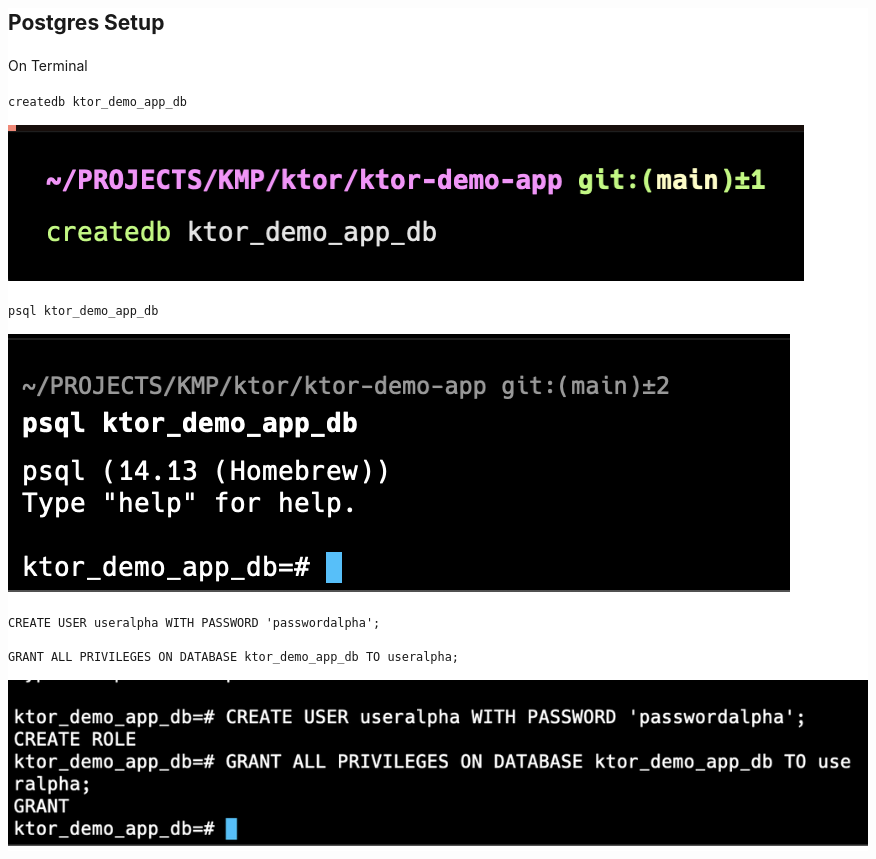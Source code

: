 ## Postgres Setup

On Terminal

```
createdb ktor_demo_app_db
```

![createdb](docs/createdb.png)

```
psql ktor_demo_app_db
```

![psql](docs/psql.png)

```
CREATE USER useralpha WITH PASSWORD 'passwordalpha';
```

```
GRANT ALL PRIVILEGES ON DATABASE ktor_demo_app_db TO useralpha;
```

![create_grant_user](docs/create_grant_user.png)
